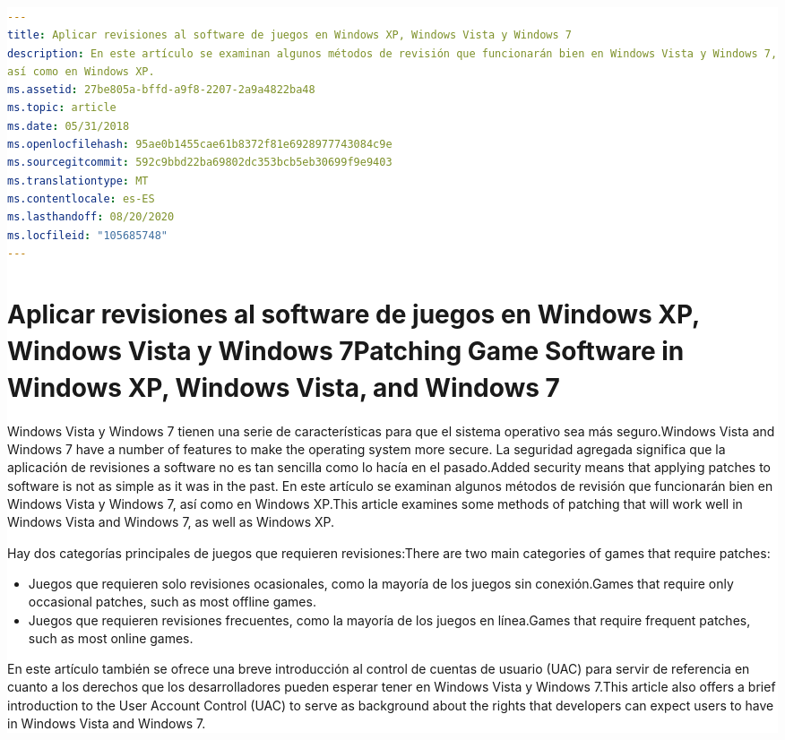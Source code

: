 ```yaml
---
title: Aplicar revisiones al software de juegos en Windows XP, Windows Vista y Windows 7
description: En este artículo se examinan algunos métodos de revisión que funcionarán bien en Windows Vista y Windows 7, así como en Windows XP.
ms.assetid: 27be805a-bffd-a9f8-2207-2a9a4822ba48
ms.topic: article
ms.date: 05/31/2018
ms.openlocfilehash: 95ae0b1455cae61b8372f81e6928977743084c9e
ms.sourcegitcommit: 592c9bbd22ba69802dc353bcb5eb30699f9e9403
ms.translationtype: MT
ms.contentlocale: es-ES
ms.lasthandoff: 08/20/2020
ms.locfileid: "105685748"
---
```

# <a name="patching-game-software-in-windows-xp-windows-vista-and-windows-7"></a><span data-ttu-id="3c751-103">Aplicar revisiones al software de juegos en Windows XP, Windows Vista y Windows 7</span><span class="sxs-lookup"><span data-stu-id="3c751-103">Patching Game Software in Windows XP, Windows Vista, and Windows 7</span></span>

<span data-ttu-id="3c751-104">Windows Vista y Windows 7 tienen una serie de características para que el sistema operativo sea más seguro.</span><span class="sxs-lookup"><span data-stu-id="3c751-104">Windows Vista and Windows 7 have a number of features to make the operating system more secure.</span></span> <span data-ttu-id="3c751-105">La seguridad agregada significa que la aplicación de revisiones a software no es tan sencilla como lo hacía en el pasado.</span><span class="sxs-lookup"><span data-stu-id="3c751-105">Added security means that applying patches to software is not as simple as it was in the past.</span></span> <span data-ttu-id="3c751-106">En este artículo se examinan algunos métodos de revisión que funcionarán bien en Windows Vista y Windows 7, así como en Windows XP.</span><span class="sxs-lookup"><span data-stu-id="3c751-106">This article examines some methods of patching that will work well in Windows Vista and Windows 7, as well as Windows XP.</span></span>

<span data-ttu-id="3c751-107">Hay dos categorías principales de juegos que requieren revisiones:</span><span class="sxs-lookup"><span data-stu-id="3c751-107">There are two main categories of games that require patches:</span></span>

-   <span data-ttu-id="3c751-108">Juegos que requieren solo revisiones ocasionales, como la mayoría de los juegos sin conexión.</span><span class="sxs-lookup"><span data-stu-id="3c751-108">Games that require only occasional patches, such as most offline games.</span></span>
-   <span data-ttu-id="3c751-109">Juegos que requieren revisiones frecuentes, como la mayoría de los juegos en línea.</span><span class="sxs-lookup"><span data-stu-id="3c751-109">Games that require frequent patches, such as most online games.</span></span>

<span data-ttu-id="3c751-110">En este artículo también se ofrece una breve introducción al control de cuentas de usuario (UAC) para servir de referencia en cuanto a los derechos que los desarrolladores pueden esperar tener en Windows Vista y Windows 7.</span><span class="sxs-lookup"><span data-stu-id="3c751-110">This article also offers a brief introduction to the User Account Control (UAC) to serve as background about the rights that developers can expect users to have in Windows Vista and Windows 7.</span></span>
